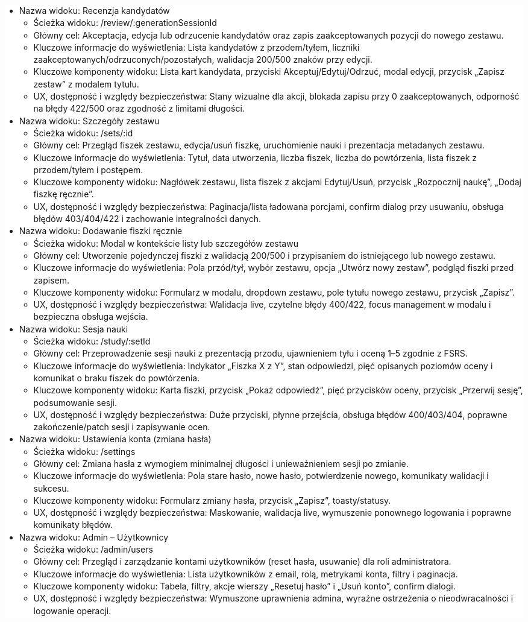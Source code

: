 - Nazwa widoku: Recenzja kandydatów
  - Ścieżka widoku: /review/:generationSessionId
  - Główny cel: Akceptacja, edycja lub odrzucenie kandydatów oraz zapis zaakceptowanych pozycji do nowego zestawu.
  - Kluczowe informacje do wyświetlenia: Lista kandydatów z przodem/tyłem, liczniki zaakceptowanych/odrzuconych/pozostałych, walidacja 200/500 znaków przy edycji.
  - Kluczowe komponenty widoku: Lista kart kandydata, przyciski Akceptuj/Edytuj/Odrzuć, modal edycji, przycisk „Zapisz zestaw” z modalem tytułu.
  - UX, dostępność i względy bezpieczeństwa: Stany wizualne dla akcji, blokada zapisu przy 0 zaakceptowanych, odporność na błędy 422/500 oraz zgodność z limitami długości.
- Nazwa widoku: Szczegóły zestawu
  - Ścieżka widoku: /sets/:id
  - Główny cel: Przegląd fiszek zestawu, edycja/usuń fiszkę, uruchomienie nauki i prezentacja metadanych zestawu.
  - Kluczowe informacje do wyświetlenia: Tytuł, data utworzenia, liczba fiszek, liczba do powtórzenia, lista fiszek z przodem/tyłem i postępem.
  - Kluczowe komponenty widoku: Nagłówek zestawu, lista fiszek z akcjami Edytuj/Usuń, przycisk „Rozpocznij naukę”, „Dodaj fiszkę ręcznie”.
  - UX, dostępność i względy bezpieczeństwa: Paginacja/lista ładowana porcjami, confirm dialog przy usuwaniu, obsługa błędów 403/404/422 i zachowanie integralności danych.
- Nazwa widoku: Dodawanie fiszki ręcznie
  - Ścieżka widoku: Modal w kontekście listy lub szczegółów zestawu
  - Główny cel: Utworzenie pojedynczej fiszki z walidacją 200/500 i przypisaniem do istniejącego lub nowego zestawu.
  - Kluczowe informacje do wyświetlenia: Pola przód/tył, wybór zestawu, opcja „Utwórz nowy zestaw”, podgląd fiszki przed zapisem.
  - Kluczowe komponenty widoku: Formularz w modalu, dropdown zestawu, pole tytułu nowego zestawu, przycisk „Zapisz”.
  - UX, dostępność i względy bezpieczeństwa: Walidacja live, czytelne błędy 400/422, focus management w modalu i bezpieczna obsługa wejścia.
- Nazwa widoku: Sesja nauki
  - Ścieżka widoku: /study/:setId
  - Główny cel: Przeprowadzenie sesji nauki z prezentacją przodu, ujawnieniem tyłu i oceną 1–5 zgodnie z FSRS.
  - Kluczowe informacje do wyświetlenia: Indykator „Fiszka X z Y”, stan odpowiedzi, pięć opisanych poziomów oceny i komunikat o braku fiszek do powtórzenia.
  - Kluczowe komponenty widoku: Karta fiszki, przycisk „Pokaż odpowiedź”, pięć przycisków oceny, przycisk „Przerwij sesję”, podsumowanie sesji.
  - UX, dostępność i względy bezpieczeństwa: Duże przyciski, płynne przejścia, obsługa błędów 400/403/404, poprawne zakończenie/patch sesji i zapisywanie ocen.
- Nazwa widoku: Ustawienia konta (zmiana hasła)
  - Ścieżka widoku: /settings
  - Główny cel: Zmiana hasła z wymogiem minimalnej długości i unieważnieniem sesji po zmianie.
  - Kluczowe informacje do wyświetlenia: Pola stare hasło, nowe hasło, potwierdzenie nowego, komunikaty walidacji i sukcesu.
  - Kluczowe komponenty widoku: Formularz zmiany hasła, przycisk „Zapisz”, toasty/statusy.
  - UX, dostępność i względy bezpieczeństwa: Maskowanie, walidacja live, wymuszenie ponownego logowania i poprawne komunikaty błędów.
- Nazwa widoku: Admin – Użytkownicy
  - Ścieżka widoku: /admin/users
  - Główny cel: Przegląd i zarządzanie kontami użytkowników (reset hasła, usuwanie) dla roli administratora.
  - Kluczowe informacje do wyświetlenia: Lista użytkowników z email, rolą, metrykami konta, filtry i paginacja.
  - Kluczowe komponenty widoku: Tabela, filtry, akcje wierszy „Resetuj hasło” i „Usuń konto”, confirm dialogi.
  - UX, dostępność i względy bezpieczeństwa: Wymuszone uprawnienia admina, wyraźne ostrzeżenia o nieodwracalności i logowanie operacji.
